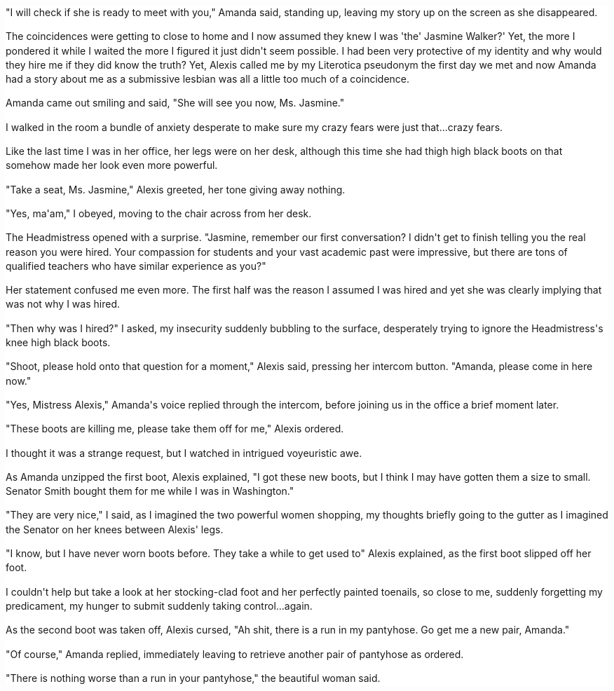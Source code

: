 "I will check if she is ready to meet with you," Amanda said, standing up, leaving my story up on the screen as she disappeared. 

The coincidences were getting to close to home and I now assumed they knew I was 'the' Jasmine Walker?' Yet, the more I pondered it while I waited the more I figured it just didn't seem possible. I had been very protective of my identity and why would they hire me if they did know the truth? Yet, Alexis called me by my Literotica pseudonym the first day we met and now Amanda had a story about me as a submissive lesbian was all a little too much of a coincidence. 

Amanda came out smiling and said, "She will see you now, Ms. Jasmine." 

I walked in the room a bundle of anxiety desperate to make sure my crazy fears were just that...crazy fears. 

Like the last time I was in her office, her legs were on her desk, although this time she had thigh high black boots on that somehow made her look even more powerful. 

"Take a seat, Ms. Jasmine," Alexis greeted, her tone giving away nothing. 

"Yes, ma'am," I obeyed, moving to the chair across from her desk. 

The Headmistress opened with a surprise. "Jasmine, remember our first conversation? I didn't get to finish telling you the real reason you were hired. Your compassion for students and your vast academic past were impressive, but there are tons of qualified teachers who have similar experience as you?" 

Her statement confused me even more. The first half was the reason I assumed I was hired and yet she was clearly implying that was not why I was hired. 

"Then why was I hired?" I asked, my insecurity suddenly bubbling to the surface, desperately trying to ignore the Headmistress's knee high black boots. 

"Shoot, please hold onto that question for a moment," Alexis said, pressing her intercom button. "Amanda, please come in here now." 

"Yes, Mistress Alexis," Amanda's voice replied through the intercom, before joining us in the office a brief moment later. 

"These boots are killing me, please take them off for me," Alexis ordered. 

I thought it was a strange request, but I watched in intrigued voyeuristic awe. 

As Amanda unzipped the first boot, Alexis explained, "I got these new boots, but I think I may have gotten them a size to small. Senator Smith bought them for me while I was in Washington." 

"They are very nice," I said, as I imagined the two powerful women shopping, my thoughts briefly going to the gutter as I imagined the Senator on her knees between Alexis' legs. 

"I know, but I have never worn boots before. They take a while to get used to" Alexis explained, as the first boot slipped off her foot. 

I couldn't help but take a look at her stocking-clad foot and her perfectly painted toenails, so close to me, suddenly forgetting my predicament, my hunger to submit suddenly taking control...again. 

As the second boot was taken off, Alexis cursed, "Ah shit, there is a run in my pantyhose. Go get me a new pair, Amanda." 

"Of course," Amanda replied, immediately leaving to retrieve another pair of pantyhose as ordered. 

"There is nothing worse than a run in your pantyhose," the beautiful woman said. 
